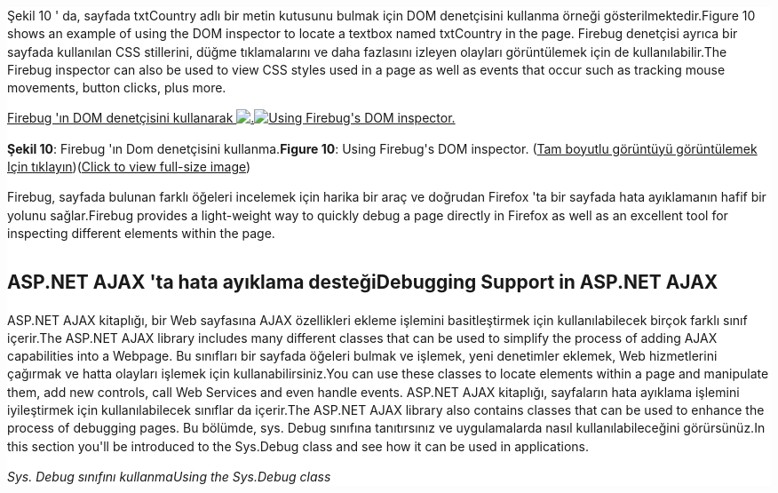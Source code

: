 <span data-ttu-id="5e1d4-302">Şekil 10 ' da, sayfada txtCountry adlı bir metin kutusunu bulmak için DOM denetçisini kullanma örneği gösterilmektedir.</span><span class="sxs-lookup"><span data-stu-id="5e1d4-302">Figure 10 shows an example of using the DOM inspector to locate a textbox named txtCountry in the page.</span></span> <span data-ttu-id="5e1d4-303">Firebug denetçisi ayrıca bir sayfada kullanılan CSS stillerini, düğme tıklamalarını ve daha fazlasını izleyen olayları görüntülemek için de kullanılabilir.</span><span class="sxs-lookup"><span data-stu-id="5e1d4-303">The Firebug inspector can also be used to view CSS styles used in a page as well as events that occur such as tracking mouse movements, button clicks, plus more.</span></span>

<span data-ttu-id="5e1d4-304">[Firebug 'ın DOM denetçisini kullanarak ![.](understanding-asp-net-ajax-debugging-capabilities/_static/image29.png)](understanding-asp-net-ajax-debugging-capabilities/_static/image28.png)</span><span class="sxs-lookup"><span data-stu-id="5e1d4-304">[![Using Firebug's DOM inspector.](understanding-asp-net-ajax-debugging-capabilities/_static/image29.png)](understanding-asp-net-ajax-debugging-capabilities/_static/image28.png)</span></span>

<span data-ttu-id="5e1d4-305">**Şekil 10**: Firebug 'ın Dom denetçisini kullanma.</span><span class="sxs-lookup"><span data-stu-id="5e1d4-305">**Figure 10**: Using Firebug's DOM inspector.</span></span>  <span data-ttu-id="5e1d4-306">([Tam boyutlu görüntüyü görüntülemek Için tıklayın](understanding-asp-net-ajax-debugging-capabilities/_static/image30.png))</span><span class="sxs-lookup"><span data-stu-id="5e1d4-306">([Click to view full-size image](understanding-asp-net-ajax-debugging-capabilities/_static/image30.png))</span></span>

<span data-ttu-id="5e1d4-307">Firebug, sayfada bulunan farklı öğeleri incelemek için harika bir araç ve doğrudan Firefox 'ta bir sayfada hata ayıklamanın hafif bir yolunu sağlar.</span><span class="sxs-lookup"><span data-stu-id="5e1d4-307">Firebug provides a light-weight way to quickly debug a page directly in Firefox as well as an excellent tool for inspecting different elements within the page.</span></span>

## <a name="debugging-support-in-aspnet-ajax"></a><span data-ttu-id="5e1d4-308">ASP.NET AJAX 'ta hata ayıklama desteği</span><span class="sxs-lookup"><span data-stu-id="5e1d4-308">Debugging Support in ASP.NET AJAX</span></span>

<span data-ttu-id="5e1d4-309">ASP.NET AJAX kitaplığı, bir Web sayfasına AJAX özellikleri ekleme işlemini basitleştirmek için kullanılabilecek birçok farklı sınıf içerir.</span><span class="sxs-lookup"><span data-stu-id="5e1d4-309">The ASP.NET AJAX library includes many different classes that can be used to simplify the process of adding AJAX capabilities into a Webpage.</span></span> <span data-ttu-id="5e1d4-310">Bu sınıfları bir sayfada öğeleri bulmak ve işlemek, yeni denetimler eklemek, Web hizmetlerini çağırmak ve hatta olayları işlemek için kullanabilirsiniz.</span><span class="sxs-lookup"><span data-stu-id="5e1d4-310">You can use these classes to locate elements within a page and manipulate them, add new controls, call Web Services and even handle events.</span></span> <span data-ttu-id="5e1d4-311">ASP.NET AJAX kitaplığı, sayfaların hata ayıklama işlemini iyileştirmek için kullanılabilecek sınıflar da içerir.</span><span class="sxs-lookup"><span data-stu-id="5e1d4-311">The ASP.NET AJAX library also contains classes that can be used to enhance the process of debugging pages.</span></span> <span data-ttu-id="5e1d4-312">Bu bölümde, sys. Debug sınıfına tanıtırsınız ve uygulamalarda nasıl kullanılabileceğini görürsünüz.</span><span class="sxs-lookup"><span data-stu-id="5e1d4-312">In this section you'll be introduced to the Sys.Debug class and see how it can be used in applications.</span></span>

<span data-ttu-id="5e1d4-313">*Sys. Debug sınıfını kullanma*</span><span class="sxs-lookup"><span data-stu-id="5e1d4-313">*Using the Sys.Debug class*</span></span>
